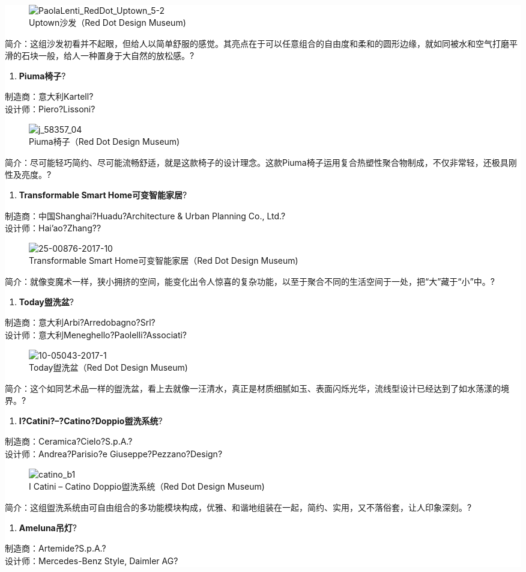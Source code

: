 <figure id="attachment_9482964" style="width: 500px" class="wp-caption aligncenter"><img class="wp-image-9482964 size-full" src="https://i.epochtimes.com/assets/uploads/2017/08/PaolaLenti_RedDot_Uptown_5-2-e1501533686463.jpg" alt="PaolaLenti_RedDot_Uptown_5-2" width="500" b="270" /><figcaption class="wp-caption-text">Uptown沙发（Red Dot Design Museum)</figcaption></figure>
<p>简介：这组沙发初看并不起眼，但给人以简单舒服的感觉。其亮点在于可以任意组合的自由度和柔和的圆形边缘，就如同被水和空气打磨平滑的石块一般，给人一种置身于大自然的放松感。<span data-ccp-props="{&quot;201341983&quot;:0,&quot;335559739&quot;:200,&quot;335559740&quot;:276}">?</span></p>
<ol>
<li data-listid="6" data-aria-posinset="2" data-aria-level="1"><b>Piuma</b><b>椅子</b><span data-ccp-props="{&quot;134233279&quot;:true,&quot;201341983&quot;:0,&quot;335559739&quot;:200,&quot;335559740&quot;:276}">?</span></li>
</ol>
<p>制造商：意大利Kartell<span data-ccp-props="{&quot;201341983&quot;:0,&quot;335559739&quot;:200,&quot;335559740&quot;:276}">?</span><br />
设计师：Piero?Lissoni<span data-ccp-props="{&quot;201341983&quot;:0,&quot;335559739&quot;:200,&quot;335559740&quot;:276}">?</span></p>
<figure id="attachment_9482950" style="width: 500px" class="wp-caption aligncenter"><img class="wp-image-9482950 size-full" src="https://i.epochtimes.com/assets/uploads/2017/08/j_58357_04-e1501533427548.jpg" alt="j_58357_04" width="500" b="333" /><figcaption class="wp-caption-text">Piuma椅子（Red Dot Design Museum)</figcaption></figure>
<p>简介：尽可能轻巧简约、尽可能流畅舒适，就是这款椅子的设计理念。这款Piuma椅子运用复合热塑性聚合物制成，不仅非常轻，还极具刚性及亮度。<span data-ccp-props="{&quot;201341983&quot;:0,&quot;335559739&quot;:200,&quot;335559740&quot;:276}">?</span></p>
<ol>
<li data-listid="6" data-aria-posinset="3" data-aria-level="1"><b>Transformable Smart Home</b><b>可变智能家居</b><span data-ccp-props="{&quot;134233279&quot;:true,&quot;201341983&quot;:0,&quot;335559739&quot;:200,&quot;335559740&quot;:276}">?</span></li>
</ol>
<p>制造商：中国Shanghai?Huadu?Architecture &amp; Urban Planning Co., Ltd.<span data-ccp-props="{&quot;201341983&quot;:0,&quot;335559739&quot;:200,&quot;335559740&quot;:276}">?</span><br />
设计师：Hai’ao?Zhang?<span data-ccp-props="{&quot;201341983&quot;:0,&quot;335559739&quot;:200,&quot;335559740&quot;:276}">?</span></p>
<figure id="attachment_9482968" style="width: 500px" class="wp-caption aligncenter"><img class="wp-image-9482968 size-full" src="https://i.epochtimes.com/assets/uploads/2017/08/25-00876-2017-10-e1501533775611.jpg" alt="25-00876-2017-10" width="500" b="334" /><figcaption class="wp-caption-text">Transformable Smart Home可变智能家居（Red Dot Design Museum)</figcaption></figure>
<p>简介：就像变魔术一样，狭小拥挤的空间，能变化出令人惊喜的复杂功能，以至于聚合不同的生活空间于一处，把“大”藏于“小”中。<span data-ccp-props="{&quot;201341983&quot;:0,&quot;335559739&quot;:200,&quot;335559740&quot;:276}">?</span></p>
<ol>
<li data-listid="6" data-aria-posinset="4" data-aria-level="1"><b>Today</b><b>盥洗盆</b><span data-ccp-props="{&quot;134233279&quot;:true,&quot;201341983&quot;:0,&quot;335559739&quot;:200,&quot;335559740&quot;:276}">?</span></li>
</ol>
<p>制造商：意大利Arbi?Arredobagno?Srl<span data-ccp-props="{&quot;201341983&quot;:0,&quot;335559739&quot;:200,&quot;335559740&quot;:276}">?</span><br />
设计师：意大利Meneghello?Paolelli?Associati<span data-ccp-props="{&quot;201341983&quot;:0,&quot;335559739&quot;:200,&quot;335559740&quot;:276}">?</span></p>
<figure id="attachment_9482971" style="width: 500px" class="wp-caption aligncenter"><img class="wp-image-9482971 size-full" src="https://i.epochtimes.com/assets/uploads/2017/08/10-05043-2017-1-e1501533889968.jpg" alt="10-05043-2017-1" width="500" b="333" /><figcaption class="wp-caption-text">Today盥洗盆（Red Dot Design Museum)</figcaption></figure>
<p>简介：这个如同艺术品一样的盥洗盆，看上去就像一汪清水，真正是材质细腻如玉、表面闪烁光华，流线型设计已经达到了如水荡漾的境界。<span data-ccp-props="{&quot;201341983&quot;:0,&quot;335559739&quot;:200,&quot;335559740&quot;:276}">?</span></p>
<ol>
<li data-listid="6" data-aria-posinset="5" data-aria-level="1"><b>I?</b><b>Catini</b><b>?–?</b><b>Catino</b><b>?</b><b>Doppio</b><b>盥洗系统</b><span data-ccp-props="{&quot;134233279&quot;:true,&quot;201341983&quot;:0,&quot;335559739&quot;:200,&quot;335559740&quot;:276}">?</span></li>
</ol>
<p>制造商：Ceramica?Cielo?S.p.A.<span data-ccp-props="{&quot;201341983&quot;:0,&quot;335559739&quot;:200,&quot;335559740&quot;:276}">?</span><br />
设计师：Andrea?Parisio?e Giuseppe?Pezzano?Design<span data-ccp-props="{&quot;201341983&quot;:0,&quot;335559739&quot;:200,&quot;335559740&quot;:276}">?</span></p>
<figure id="attachment_9482980" style="width: 500px" class="wp-caption aligncenter"><img class="wp-image-9482980 size-full" src="https://i.epochtimes.com/assets/uploads/2017/08/catino_b1-e1501534062135.jpg" alt="catino_b1" width="500" b="349" /><figcaption class="wp-caption-text">I Catini – Catino Doppio盥洗系统（Red Dot Design Museum)</figcaption></figure>
<p>简介：这组盥洗系统由可自由组合的多功能模块构成，优雅、和谐地组装在一起，简约、实用，又不落俗套，让人印象深刻。<span data-ccp-props="{&quot;201341983&quot;:0,&quot;335559739&quot;:200,&quot;335559740&quot;:276}">?</span></p>
<ol>
<li data-listid="6" data-aria-posinset="6" data-aria-level="1"><b>Ameluna</b><b>吊灯</b><span data-ccp-props="{&quot;134233279&quot;:true,&quot;201341983&quot;:0,&quot;335559739&quot;:200,&quot;335559740&quot;:276}">?</span></li>
</ol>
<p>制造商：Artemide?S.p.A.<span data-ccp-props="{&quot;201341983&quot;:0,&quot;335559739&quot;:200,&quot;335559740&quot;:276}">?</span><br />
设计师：Mercedes-Benz Style, Daimler AG<span data-ccp-props="{&quot;201341983&quot;:0,&quot;335559739&quot;:200,&quot;335559740&quot;:276}">?</span></p>